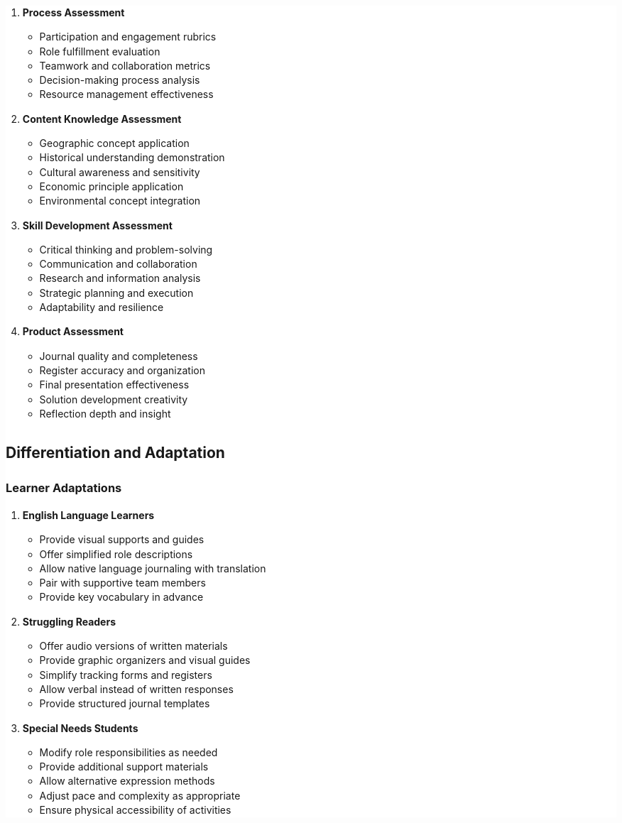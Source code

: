1. **Process Assessment**
   - Participation and engagement rubrics
   - Role fulfillment evaluation
   - Teamwork and collaboration metrics
   - Decision-making process analysis
   - Resource management effectiveness

2. **Content Knowledge Assessment**
   - Geographic concept application
   - Historical understanding demonstration
   - Cultural awareness and sensitivity
   - Economic principle application
   - Environmental concept integration

3. **Skill Development Assessment**
   - Critical thinking and problem-solving
   - Communication and collaboration
   - Research and information analysis
   - Strategic planning and execution
   - Adaptability and resilience

4. **Product Assessment**
   - Journal quality and completeness
   - Register accuracy and organization
   - Final presentation effectiveness
   - Solution development creativity
   - Reflection depth and insight

## Differentiation and Adaptation

### Learner Adaptations

1. **English Language Learners**
   - Provide visual supports and guides
   - Offer simplified role descriptions
   - Allow native language journaling with translation
   - Pair with supportive team members
   - Provide key vocabulary in advance

2. **Struggling Readers**
   - Offer audio versions of written materials
   - Provide graphic organizers and visual guides
   - Simplify tracking forms and registers
   - Allow verbal instead of written responses
   - Provide structured journal templates

3. **Special Needs Students**
   - Modify role responsibilities as needed
   - Provide additional support materials
   - Allow alternative expression methods
   - Adjust pace and complexity as appropriate
   - Ensure physical accessibility of activities
